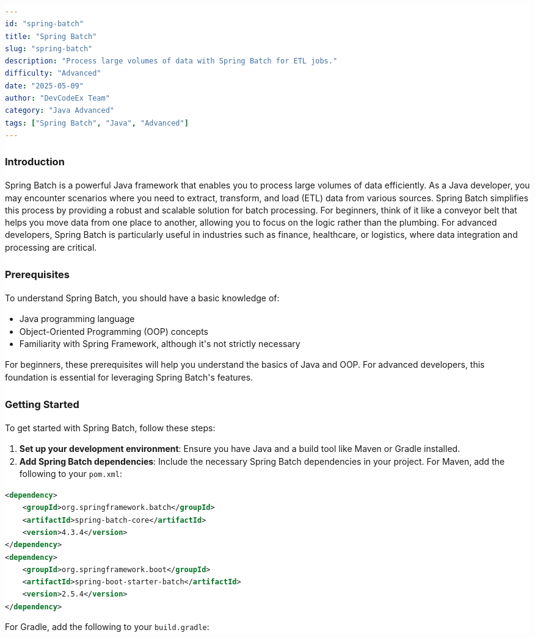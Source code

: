 ```yaml
---
id: "spring-batch"
title: "Spring Batch"
slug: "spring-batch"
description: "Process large volumes of data with Spring Batch for ETL jobs."
difficulty: "Advanced"
date: "2025-05-09"
author: "DevCodeEx Team"
category: "Java Advanced"
tags: ["Spring Batch", "Java", "Advanced"]
---
```

### Introduction

Spring Batch is a powerful Java framework that enables you to process large volumes of data efficiently. As a Java developer, you may encounter scenarios where you need to extract, transform, and load (ETL) data from various sources. Spring Batch simplifies this process by providing a robust and scalable solution for batch processing. For beginners, think of it like a conveyor belt that helps you move data from one place to another, allowing you to focus on the logic rather than the plumbing. For advanced developers, Spring Batch is particularly useful in industries such as finance, healthcare, or logistics, where data integration and processing are critical.

### Prerequisites

To understand Spring Batch, you should have a basic knowledge of:

* Java programming language
* Object-Oriented Programming (OOP) concepts
* Familiarity with Spring Framework, although it's not strictly necessary

For beginners, these prerequisites will help you understand the basics of Java and OOP. For advanced developers, this foundation is essential for leveraging Spring Batch's features.
### Getting Started
To get started with Spring Batch, follow these steps:
1. **Set up your development environment**: Ensure you have Java and a build tool like Maven or Gradle installed.
2. **Add Spring Batch dependencies**: Include the necessary Spring Batch dependencies in your project. For Maven, add the following to your `pom.xml`:

```xml
<dependency>
    <groupId>org.springframework.batch</groupId>
    <artifactId>spring-batch-core</artifactId>
    <version>4.3.4</version>
</dependency>
<dependency>
    <groupId>org.springframework.boot</groupId>
    <artifactId>spring-boot-starter-batch</artifactId>
    <version>2.5.4</version>
</dependency>
```
For Gradle, add the following to your `build.gradle`:
